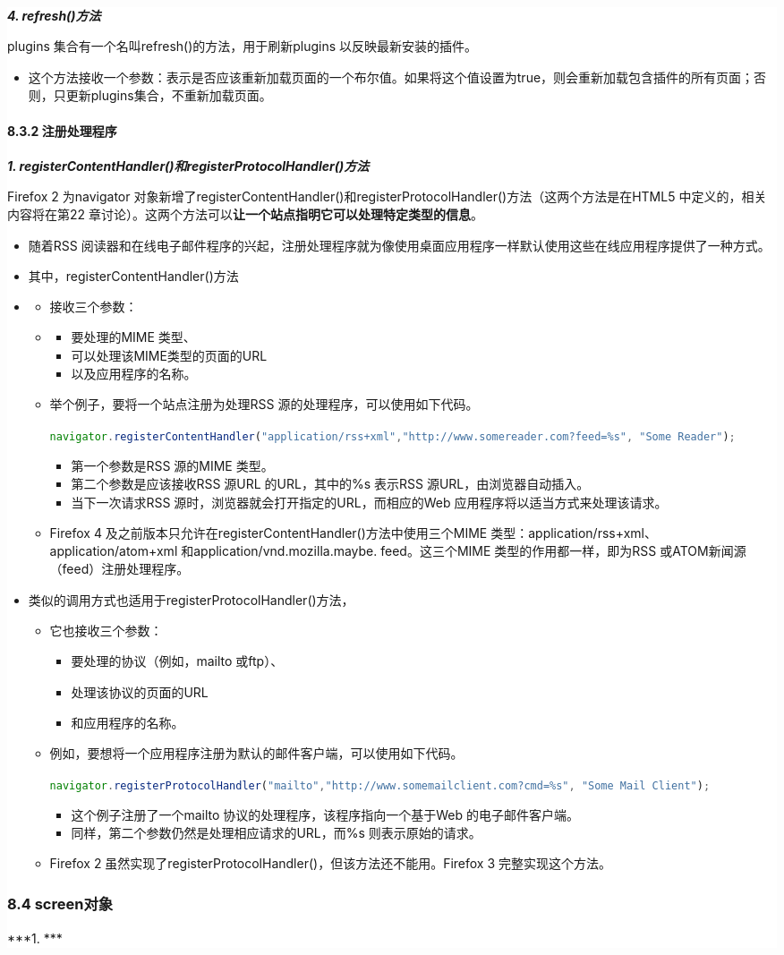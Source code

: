 ***4. refresh()方法***

plugins 集合有一个名叫refresh()的方法，用于刷新plugins 以反映最新安装的插件。

- 这个方法接收一个参数：表示是否应该重新加载页面的一个布尔值。如果将这个值设置为true，则会重新加载包含插件的所有页面；否则，只更新plugins集合，不重新加载页面。

#### 8.3.2 注册处理程序

***1. registerContentHandler()和registerProtocolHandler()方法***

Firefox 2 为navigator 对象新增了registerContentHandler()和registerProtocolHandler()方法（这两个方法是在HTML5 中定义的，相关内容将在第22 章讨论）。这两个方法可以**让一个站点指明它可以处理特定类型的信息**。

- 随着RSS 阅读器和在线电子邮件程序的兴起，注册处理程序就为像使用桌面应用程序一样默认使用这些在线应用程序提供了一种方式。

- 其中，registerContentHandler()方法

- - 接收三个参数：

  - - 要处理的MIME 类型、
    - 可以处理该MIME类型的页面的URL 
    - 以及应用程序的名称。

  - 举个例子，要将一个站点注册为处理RSS 源的处理程序，可以使用如下代码。

    ```js
    navigator.registerContentHandler("application/rss+xml","http://www.somereader.com?feed=%s", "Some Reader");
    ```

    - 第一个参数是RSS 源的MIME 类型。
    - 第二个参数是应该接收RSS 源URL 的URL，其中的%s 表示RSS 源URL，由浏览器自动插入。
    - 当下一次请求RSS 源时，浏览器就会打开指定的URL，而相应的Web 应用程序将以适当方式来处理该请求。

  - Firefox 4 及之前版本只允许在registerContentHandler()方法中使用三个MIME 类型：application/rss+xml、application/atom+xml 和application/vnd.mozilla.maybe.     feed。这三个MIME 类型的作用都一样，即为RSS 或ATOM新闻源（feed）注册处理程序。

- 类似的调用方式也适用于registerProtocolHandler()方法，
  - 它也接收三个参数：

    - 要处理的协议（例如，mailto 或ftp）、

    - 处理该协议的页面的URL 
    - 和应用程序的名称。

  - 例如，要想将一个应用程序注册为默认的邮件客户端，可以使用如下代码。

    ```js
    navigator.registerProtocolHandler("mailto","http://www.somemailclient.com?cmd=%s", "Some Mail Client");
    ```

    - 这个例子注册了一个mailto 协议的处理程序，该程序指向一个基于Web 的电子邮件客户端。
    - 同样，第二个参数仍然是处理相应请求的URL，而%s 则表示原始的请求。

  - Firefox 2 虽然实现了registerProtocolHandler()，但该方法还不能用。Firefox 3 完整实现这个方法。

### 8.4 screen对象

***1. ***
